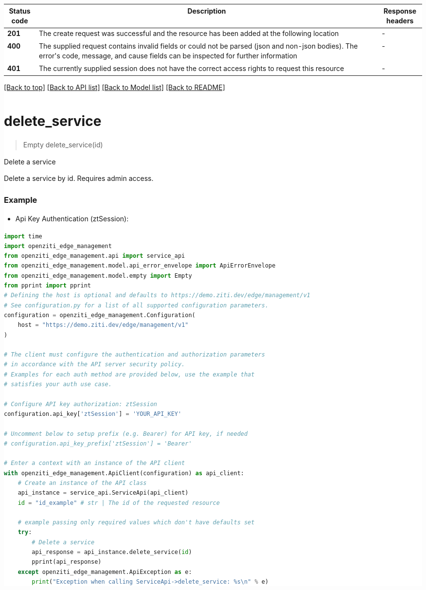 | Status code | Description | Response headers |
|-------------|-------------|------------------|
**201** | The create request was successful and the resource has been added at the following location |  -  |
**400** | The supplied request contains invalid fields or could not be parsed (json and non-json bodies). The error&#39;s code, message, and cause fields can be inspected for further information |  -  |
**401** | The currently supplied session does not have the correct access rights to request this resource |  -  |

[[Back to top]](#) [[Back to API list]](../README.md#documentation-for-api-endpoints) [[Back to Model list]](../README.md#documentation-for-models) [[Back to README]](../README.md)

# **delete_service**
> Empty delete_service(id)

Delete a service

Delete a service by id. Requires admin access.

### Example

* Api Key Authentication (ztSession):

```python
import time
import openziti_edge_management
from openziti_edge_management.api import service_api
from openziti_edge_management.model.api_error_envelope import ApiErrorEnvelope
from openziti_edge_management.model.empty import Empty
from pprint import pprint
# Defining the host is optional and defaults to https://demo.ziti.dev/edge/management/v1
# See configuration.py for a list of all supported configuration parameters.
configuration = openziti_edge_management.Configuration(
    host = "https://demo.ziti.dev/edge/management/v1"
)

# The client must configure the authentication and authorization parameters
# in accordance with the API server security policy.
# Examples for each auth method are provided below, use the example that
# satisfies your auth use case.

# Configure API key authorization: ztSession
configuration.api_key['ztSession'] = 'YOUR_API_KEY'

# Uncomment below to setup prefix (e.g. Bearer) for API key, if needed
# configuration.api_key_prefix['ztSession'] = 'Bearer'

# Enter a context with an instance of the API client
with openziti_edge_management.ApiClient(configuration) as api_client:
    # Create an instance of the API class
    api_instance = service_api.ServiceApi(api_client)
    id = "id_example" # str | The id of the requested resource

    # example passing only required values which don't have defaults set
    try:
        # Delete a service
        api_response = api_instance.delete_service(id)
        pprint(api_response)
    except openziti_edge_management.ApiException as e:
        print("Exception when calling ServiceApi->delete_service: %s\n" % e)
```
